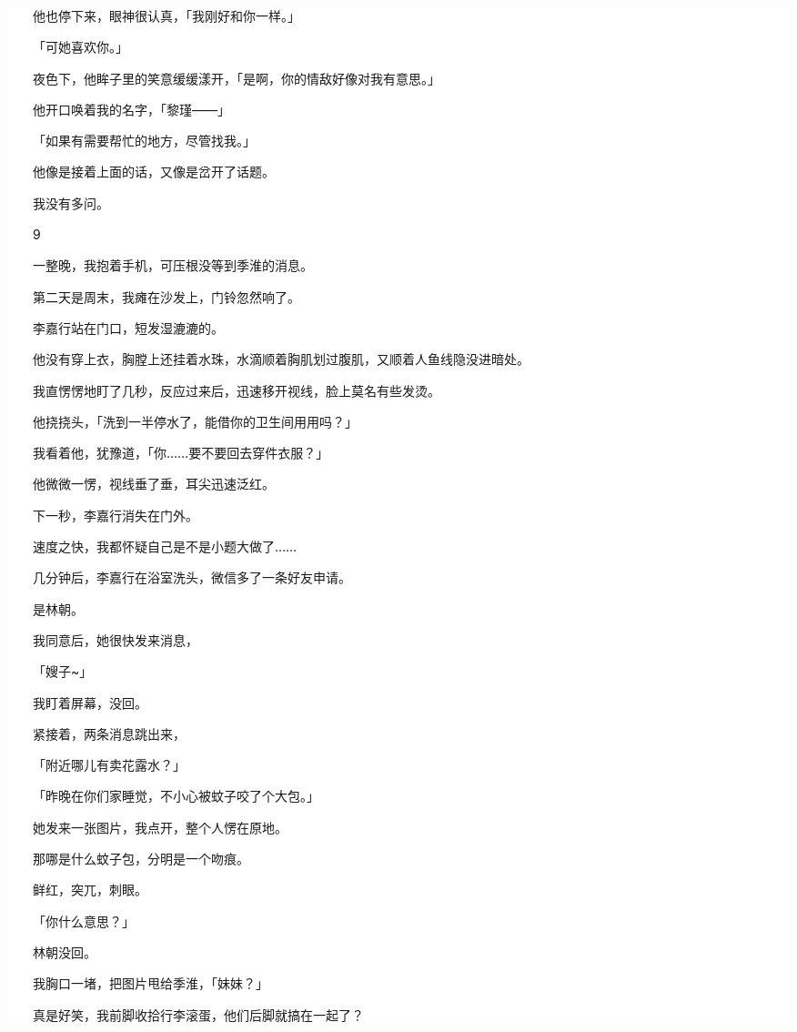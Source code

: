 &emsp;&emsp;他也停下来，眼神很认真，「我刚好和你一样。」  
  
&emsp;&emsp;「可她喜欢你。」  
  
&emsp;&emsp;夜色下，他眸子里的笑意缓缓漾开，「是啊，你的情敌好像对我有意思。」  
  
&emsp;&emsp;他开口唤着我的名字，「黎瑾——」  
  
&emsp;&emsp;「如果有需要帮忙的地方，尽管找我。」  
  
&emsp;&emsp;他像是接着上面的话，又像是岔开了话题。  
  
&emsp;&emsp;我没有多问。  
  
&emsp;&emsp;9  
  
&emsp;&emsp;一整晚，我抱着手机，可压根没等到季淮的消息。  
  
&emsp;&emsp;第二天是周末，我瘫在沙发上，门铃忽然响了。  
  
&emsp;&emsp;李嘉行站在门口，短发湿漉漉的。  
  
&emsp;&emsp;他没有穿上衣，胸膛上还挂着水珠，水滴顺着胸肌划过腹肌，又顺着人鱼线隐没进暗处。  
  
&emsp;&emsp;我直愣愣地盯了几秒，反应过来后，迅速移开视线，脸上莫名有些发烫。  
  
&emsp;&emsp;他挠挠头，「洗到一半停水了，能借你的卫生间用用吗？」  
  
&emsp;&emsp;我看着他，犹豫道，「你……要不要回去穿件衣服？」  
  
&emsp;&emsp;他微微一愣，视线垂了垂，耳尖迅速泛红。  
  
&emsp;&emsp;下一秒，李嘉行消失在门外。  
  
&emsp;&emsp;速度之快，我都怀疑自己是不是小题大做了……  
  
&emsp;&emsp;几分钟后，李嘉行在浴室洗头，微信多了一条好友申请。  
  
&emsp;&emsp;是林朝。  
  
&emsp;&emsp;我同意后，她很快发来消息，  
  
&emsp;&emsp;「嫂子~」  
  
&emsp;&emsp;我盯着屏幕，没回。  
  
&emsp;&emsp;紧接着，两条消息跳出来，  
  
&emsp;&emsp;「附近哪儿有卖花露水？」  
  
&emsp;&emsp;「昨晚在你们家睡觉，不小心被蚊子咬了个大包。」  
  
&emsp;&emsp;她发来一张图片，我点开，整个人愣在原地。  
  
&emsp;&emsp;那哪是什么蚊子包，分明是一个吻痕。  
  
&emsp;&emsp;鲜红，突兀，刺眼。  
  
&emsp;&emsp;「你什么意思？」  
  
&emsp;&emsp;林朝没回。  
  
&emsp;&emsp;我胸口一堵，把图片甩给季淮，「妹妹？」  
  
&emsp;&emsp;真是好笑，我前脚收拾行李滚蛋，他们后脚就搞在一起了？  
  